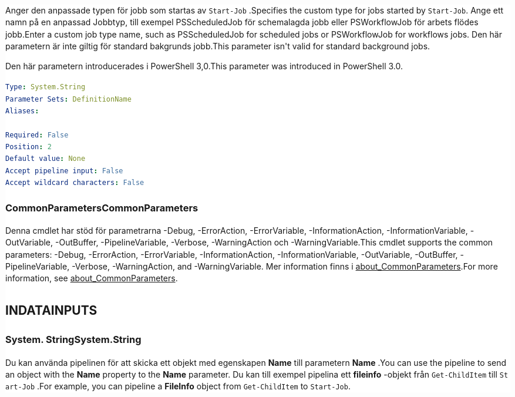 <span data-ttu-id="2045d-264">Anger den anpassade typen för jobb som startas av `Start-Job` .</span><span class="sxs-lookup"><span data-stu-id="2045d-264">Specifies the custom type for jobs started by `Start-Job`.</span></span> <span data-ttu-id="2045d-265">Ange ett namn på en anpassad Jobbtyp, till exempel PSScheduledJob för schemalagda jobb eller PSWorkflowJob för arbets flödes jobb.</span><span class="sxs-lookup"><span data-stu-id="2045d-265">Enter a custom job type name, such as PSScheduledJob for scheduled jobs or PSWorkflowJob for workflows jobs.</span></span> <span data-ttu-id="2045d-266">Den här parametern är inte giltig för standard bakgrunds jobb.</span><span class="sxs-lookup"><span data-stu-id="2045d-266">This parameter isn't valid for standard background jobs.</span></span>

<span data-ttu-id="2045d-267">Den här parametern introducerades i PowerShell 3,0.</span><span class="sxs-lookup"><span data-stu-id="2045d-267">This parameter was introduced in PowerShell 3.0.</span></span>

```yaml
Type: System.String
Parameter Sets: DefinitionName
Aliases:

Required: False
Position: 2
Default value: None
Accept pipeline input: False
Accept wildcard characters: False
```

### <span data-ttu-id="2045d-268">CommonParameters</span><span class="sxs-lookup"><span data-stu-id="2045d-268">CommonParameters</span></span>

<span data-ttu-id="2045d-269">Denna cmdlet har stöd för parametrarna -Debug, -ErrorAction, -ErrorVariable, -InformationAction, -InformationVariable, -OutVariable, -OutBuffer, -PipelineVariable, -Verbose, -WarningAction och -WarningVariable.</span><span class="sxs-lookup"><span data-stu-id="2045d-269">This cmdlet supports the common parameters: -Debug, -ErrorAction, -ErrorVariable, -InformationAction, -InformationVariable, -OutVariable, -OutBuffer, -PipelineVariable, -Verbose, -WarningAction, and -WarningVariable.</span></span> <span data-ttu-id="2045d-270">Mer information finns i [about_CommonParameters](https://go.microsoft.com/fwlink/?LinkID=113216).</span><span class="sxs-lookup"><span data-stu-id="2045d-270">For more information, see [about_CommonParameters](https://go.microsoft.com/fwlink/?LinkID=113216).</span></span>

## <span data-ttu-id="2045d-271">INDATA</span><span class="sxs-lookup"><span data-stu-id="2045d-271">INPUTS</span></span>

### <span data-ttu-id="2045d-272">System. String</span><span class="sxs-lookup"><span data-stu-id="2045d-272">System.String</span></span>

<span data-ttu-id="2045d-273">Du kan använda pipelinen för att skicka ett objekt med egenskapen **Name** till parametern **Name** .</span><span class="sxs-lookup"><span data-stu-id="2045d-273">You can use the pipeline to send an object with the **Name** property to the **Name** parameter.</span></span> <span data-ttu-id="2045d-274">Du kan till exempel pipelina ett **fileinfo** -objekt från `Get-ChildItem` till `Start-Job` .</span><span class="sxs-lookup"><span data-stu-id="2045d-274">For example, you can pipeline a **FileInfo** object from `Get-ChildItem` to `Start-Job`.</span></span>
